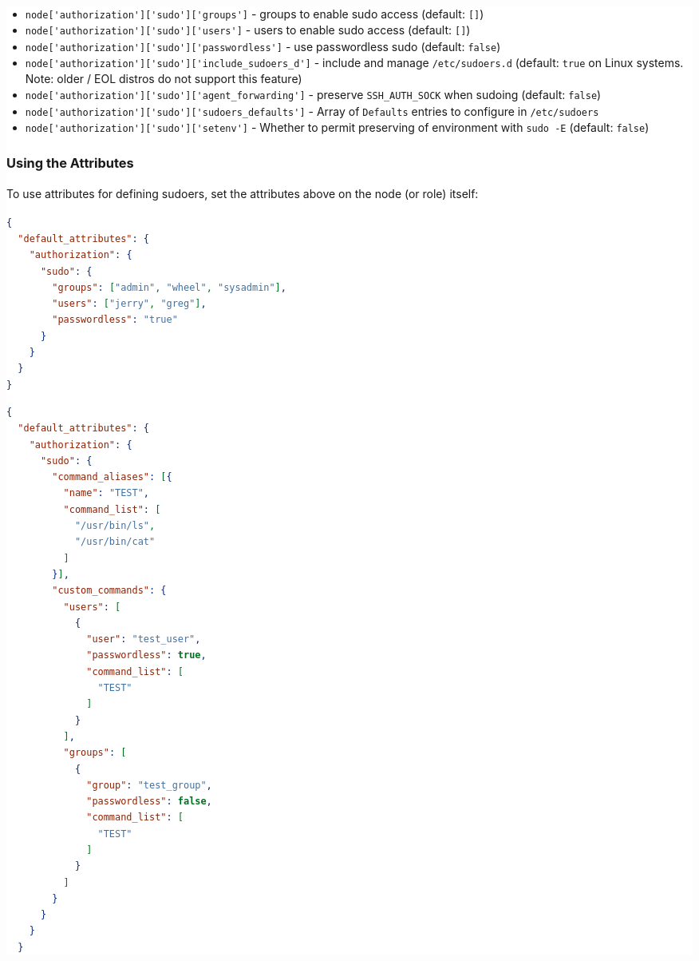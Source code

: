 - `node['authorization']['sudo']['groups']` - groups to enable sudo access (default: `[]`)
- `node['authorization']['sudo']['users']` - users to enable sudo access (default: `[]`)
- `node['authorization']['sudo']['passwordless']` - use passwordless sudo (default: `false`)
- `node['authorization']['sudo']['include_sudoers_d']` - include and manage `/etc/sudoers.d` (default: `true` on Linux systems. Note: older / EOL distros do not support this feature)
- `node['authorization']['sudo']['agent_forwarding']` - preserve `SSH_AUTH_SOCK` when sudoing (default: `false`)
- `node['authorization']['sudo']['sudoers_defaults']` - Array of `Defaults` entries to configure in `/etc/sudoers`
- `node['authorization']['sudo']['setenv']` - Whether to permit preserving of environment with `sudo -E` (default: `false`)

### Using the Attributes

To use attributes for defining sudoers, set the attributes above on the node (or role) itself:

```json
{
  "default_attributes": {
    "authorization": {
      "sudo": {
        "groups": ["admin", "wheel", "sysadmin"],
        "users": ["jerry", "greg"],
        "passwordless": "true"
      }
    }
  }
}
```

```json
{
  "default_attributes": {
    "authorization": {
      "sudo": {
        "command_aliases": [{
          "name": "TEST",
          "command_list": [
            "/usr/bin/ls",
            "/usr/bin/cat"
          ]
        }],
        "custom_commands": {
          "users": [
            {
              "user": "test_user",
              "passwordless": true,
              "command_list": [
                "TEST"
              ]
            }
          ],
          "groups": [
            {
              "group": "test_group",
              "passwordless": false,
              "command_list": [
                "TEST"
              ]
            }
          ]
        }
      }
    }
  }
```